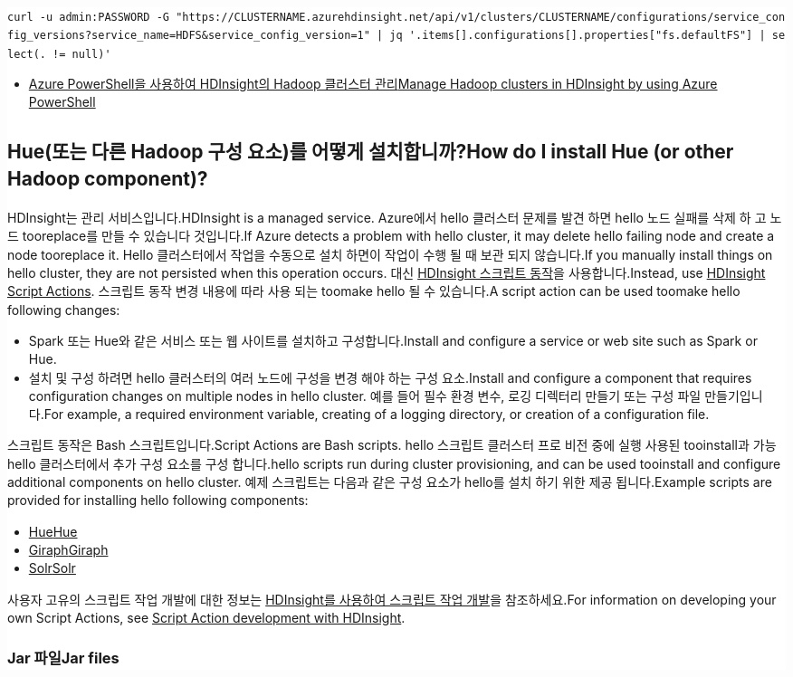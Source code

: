 ```curl -u admin:PASSWORD -G "https://CLUSTERNAME.azurehdinsight.net/api/v1/clusters/CLUSTERNAME/configurations/service_config_versions?service_name=HDFS&service_config_version=1" | jq '.items[].configurations[].properties["fs.defaultFS"] | select(. != null)'```
* [<span data-ttu-id="47d58-258">Azure PowerShell을 사용하여 HDInsight의 Hadoop 클러스터 관리</span><span class="sxs-lookup"><span data-stu-id="47d58-258">Manage Hadoop clusters in HDInsight by using Azure PowerShell</span></span>](hdinsight-administer-use-command-line.md#scale-clusters)

## <a name="how-do-i-install-hue-or-other-hadoop-component"></a><span data-ttu-id="47d58-259">Hue(또는 다른 Hadoop 구성 요소)를 어떻게 설치합니까?</span><span class="sxs-lookup"><span data-stu-id="47d58-259">How do I install Hue (or other Hadoop component)?</span></span>

<span data-ttu-id="47d58-260">HDInsight는 관리 서비스입니다.</span><span class="sxs-lookup"><span data-stu-id="47d58-260">HDInsight is a managed service.</span></span> <span data-ttu-id="47d58-261">Azure에서 hello 클러스터 문제를 발견 하면 hello 노드 실패를 삭제 하 고 노드 tooreplace를 만들 수 있습니다 것입니다.</span><span class="sxs-lookup"><span data-stu-id="47d58-261">If Azure detects a problem with hello cluster, it may delete hello failing node and create a node tooreplace it.</span></span> <span data-ttu-id="47d58-262">Hello 클러스터에서 작업을 수동으로 설치 하면이 작업이 수행 될 때 보관 되지 않습니다.</span><span class="sxs-lookup"><span data-stu-id="47d58-262">If you manually install things on hello cluster, they are not persisted when this operation occurs.</span></span> <span data-ttu-id="47d58-263">대신 [HDInsight 스크립트 동작](hdinsight-hadoop-customize-cluster.md)을 사용합니다.</span><span class="sxs-lookup"><span data-stu-id="47d58-263">Instead, use [HDInsight Script Actions](hdinsight-hadoop-customize-cluster.md).</span></span> <span data-ttu-id="47d58-264">스크립트 동작 변경 내용에 따라 사용 되는 toomake hello 될 수 있습니다.</span><span class="sxs-lookup"><span data-stu-id="47d58-264">A script action can be used toomake hello following changes:</span></span>

* <span data-ttu-id="47d58-265">Spark 또는 Hue와 같은 서비스 또는 웹 사이트를 설치하고 구성합니다.</span><span class="sxs-lookup"><span data-stu-id="47d58-265">Install and configure a service or web site such as Spark or Hue.</span></span>
* <span data-ttu-id="47d58-266">설치 및 구성 하려면 hello 클러스터의 여러 노드에 구성을 변경 해야 하는 구성 요소.</span><span class="sxs-lookup"><span data-stu-id="47d58-266">Install and configure a component that requires configuration changes on multiple nodes in hello cluster.</span></span> <span data-ttu-id="47d58-267">예를 들어 필수 환경 변수, 로깅 디렉터리 만들기 또는 구성 파일 만들기입니다.</span><span class="sxs-lookup"><span data-stu-id="47d58-267">For example, a required environment variable, creating of a logging directory, or creation of a configuration file.</span></span>

<span data-ttu-id="47d58-268">스크립트 동작은 Bash 스크립트입니다.</span><span class="sxs-lookup"><span data-stu-id="47d58-268">Script Actions are Bash scripts.</span></span> <span data-ttu-id="47d58-269">hello 스크립트 클러스터 프로 비전 중에 실행 사용된 tooinstall과 가능 hello 클러스터에서 추가 구성 요소를 구성 합니다.</span><span class="sxs-lookup"><span data-stu-id="47d58-269">hello scripts run during cluster provisioning, and can be used tooinstall and configure additional components on hello cluster.</span></span> <span data-ttu-id="47d58-270">예제 스크립트는 다음과 같은 구성 요소가 hello를 설치 하기 위한 제공 됩니다.</span><span class="sxs-lookup"><span data-stu-id="47d58-270">Example scripts are provided for installing hello following components:</span></span>

* [<span data-ttu-id="47d58-271">Hue</span><span class="sxs-lookup"><span data-stu-id="47d58-271">Hue</span></span>](hdinsight-hadoop-hue-linux.md)
* [<span data-ttu-id="47d58-272">Giraph</span><span class="sxs-lookup"><span data-stu-id="47d58-272">Giraph</span></span>](hdinsight-hadoop-giraph-install-linux.md)
* [<span data-ttu-id="47d58-273">Solr</span><span class="sxs-lookup"><span data-stu-id="47d58-273">Solr</span></span>](hdinsight-hadoop-solr-install-linux.md)

<span data-ttu-id="47d58-274">사용자 고유의 스크립트 작업 개발에 대한 정보는 [HDInsight를 사용하여 스크립트 작업 개발](hdinsight-hadoop-script-actions-linux.md)을 참조하세요.</span><span class="sxs-lookup"><span data-stu-id="47d58-274">For information on developing your own Script Actions, see [Script Action development with HDInsight](hdinsight-hadoop-script-actions-linux.md).</span></span>

### <a name="jar-files"></a><span data-ttu-id="47d58-275">Jar 파일</span><span class="sxs-lookup"><span data-stu-id="47d58-275">Jar files</span></span>

```